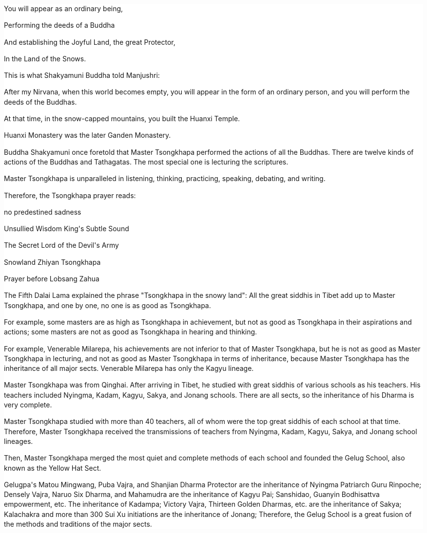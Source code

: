 You will appear as an ordinary being,

Performing the deeds of a Buddha

And establishing the Joyful Land, the great Protector,

In the Land of the Snows.

This is what Shakyamuni Buddha told Manjushri:

After my Nirvana, when this world becomes empty, you will appear in the form of an ordinary person, and you will perform the deeds of the Buddhas.

At that time, in the snow-capped mountains, you built the Huanxi Temple.

Huanxi Monastery was the later Ganden Monastery.

Buddha Shakyamuni once foretold that Master Tsongkhapa performed the actions of all the Buddhas. There are twelve kinds of actions of the Buddhas and Tathagatas. The most special one is lecturing the scriptures.

Master Tsongkhapa is unparalleled in listening, thinking, practicing, speaking, debating, and writing.

Therefore, the Tsongkhapa prayer reads:

no predestined sadness

Unsullied Wisdom King's Subtle Sound

The Secret Lord of the Devil's Army

Snowland Zhiyan Tsongkhapa

Prayer before Lobsang Zahua

The Fifth Dalai Lama explained the phrase "Tsongkhapa in the snowy land": All the great siddhis in Tibet add up to Master Tsongkhapa, and one by one, no one is as good as Tsongkhapa.

For example, some masters are as high as Tsongkhapa in achievement, but not as good as Tsongkhapa in their aspirations and actions; some masters are not as good as Tsongkhapa in hearing and thinking.

For example, Venerable Milarepa, his achievements are not inferior to that of Master Tsongkhapa, but he is not as good as Master Tsongkhapa in lecturing, and not as good as Master Tsongkhapa in terms of inheritance, because Master Tsongkhapa has the inheritance of all major sects. Venerable Milarepa has only the Kagyu lineage.

Master Tsongkhapa was from Qinghai. After arriving in Tibet, he studied with great siddhis of various schools as his teachers. His teachers included Nyingma, Kadam, Kagyu, Sakya, and Jonang schools. There are all sects, so the inheritance of his Dharma is very complete.

Master Tsongkhapa studied with more than 40 teachers, all of whom were the top great siddhis of each school at that time. Therefore, Master Tsongkhapa received the transmissions of teachers from Nyingma, Kadam, Kagyu, Sakya, and Jonang school lineages.

Then, Master Tsongkhapa merged the most quiet and complete methods of each school and founded the Gelug School, also known as the Yellow Hat Sect.

Gelugpa's Matou Mingwang, Puba Vajra, and Shanjian Dharma Protector are the inheritance of Nyingma Patriarch Guru Rinpoche; Densely Vajra, Naruo Six Dharma, and Mahamudra are the inheritance of Kagyu Pai; Sanshidao, Guanyin Bodhisattva empowerment, etc. The inheritance of Kadampa; Victory Vajra, Thirteen Golden Dharmas, etc. are the inheritance of Sakya; Kalachakra and more than 300 Sui Xu initiations are the inheritance of Jonang; Therefore, the Gelug School is a great fusion of the methods and traditions of the major sects.
